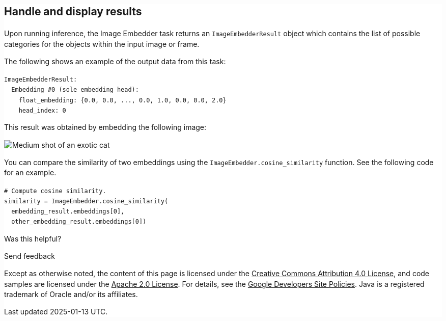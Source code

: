 ## Handle and display results

Upon running inference, the Image Embedder task returns an `ImageEmbedderResult`
object which contains the list of possible categories for the objects within the
input image or frame.

The following shows an example of the output data from this task:

```
ImageEmbedderResult:
  Embedding #0 (sole embedding head):
    float_embedding: {0.0, 0.0, ..., 0.0, 1.0, 0.0, 0.0, 2.0}
    head_index: 0

```

This result was obtained by embedding the following image:

![Medium shot of an exotic cat](https://ai.google.dev/static/mediapipe/images/solutions/image-embedder.jpg)

You can compare the similarity of two embeddings using the
`ImageEmbedder.cosine_similarity` function. See the following code for an
example.

```
# Compute cosine similarity.
similarity = ImageEmbedder.cosine_similarity(
  embedding_result.embeddings[0],
  other_embedding_result.embeddings[0])

```

Was this helpful?



 Send feedback



Except as otherwise noted, the content of this page is licensed under the [Creative Commons Attribution 4.0 License](https://creativecommons.org/licenses/by/4.0/), and code samples are licensed under the [Apache 2.0 License](https://www.apache.org/licenses/LICENSE-2.0). For details, see the [Google Developers Site Policies](https://developers.google.com/site-policies). Java is a registered trademark of Oracle and/or its affiliates.

Last updated 2025-01-13 UTC.